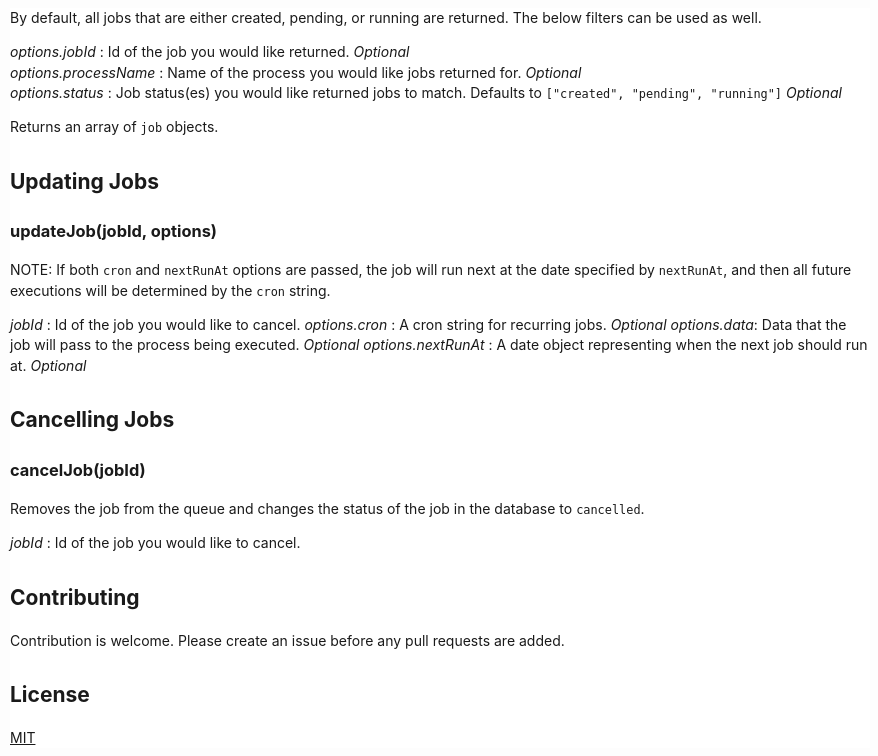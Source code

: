 By default, all jobs that are either created, pending, or running are returned. The below filters can be used as well.

_options.jobId_ : Id of the job you would like returned. _Optional_\
_options.processName_ : Name of the process you would like jobs returned for. _Optional_\
_options.status_ : Job status(es) you would like returned jobs to match. Defaults to `["created", "pending", "running"]` _Optional_

Returns an array of `job` objects.

## Updating Jobs

### updateJob(jobId, options)

NOTE: If both `cron` and `nextRunAt` options are passed, the job will run next at the date specified by `nextRunAt`, and then all future executions will be determined by the `cron` string.

_jobId_ : Id of the job you would like to cancel.
_options.cron_ : A cron string for recurring jobs. _Optional_
_options.data_: Data that the job will pass to the process being executed. _Optional_
_options.nextRunAt_ : A date object representing when the next job should run at. _Optional_

## Cancelling Jobs

### cancelJob(jobId)

Removes the job from the queue and changes the status of the job in the database to `cancelled`.

_jobId_ : Id of the job you would like to cancel.

## Contributing

Contribution is welcome. Please create an issue before any pull requests are added.

## License

[MIT](https://choosealicense.com/licenses/mit/)
